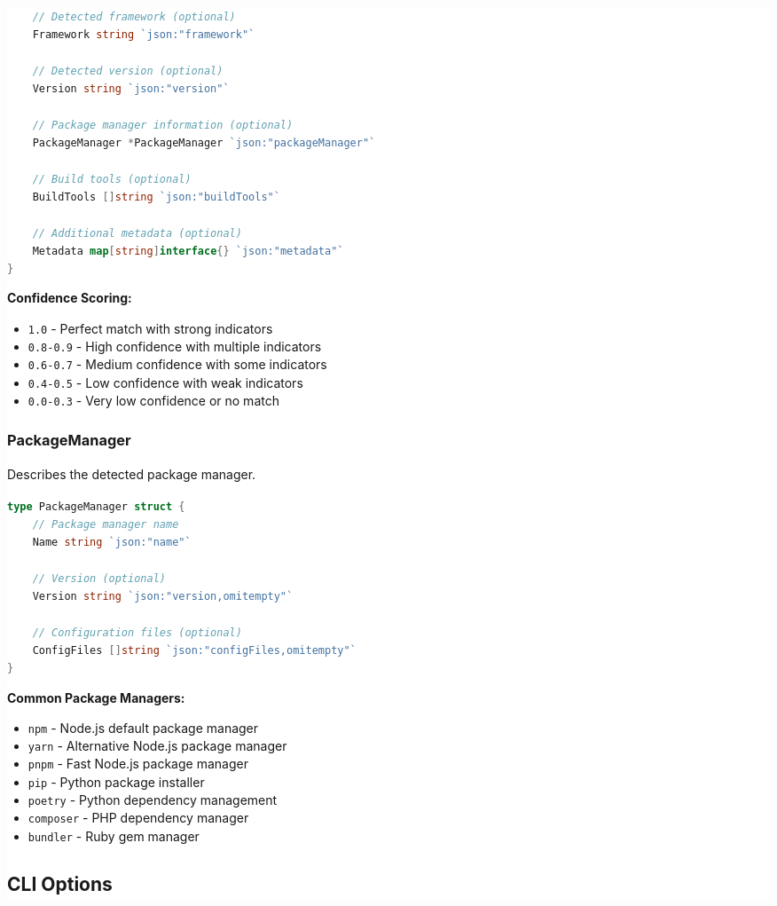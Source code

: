 ```go
    // Detected framework (optional)
    Framework string `json:"framework"`
    
    // Detected version (optional)
    Version string `json:"version"`
    
    // Package manager information (optional)
    PackageManager *PackageManager `json:"packageManager"`
    
    // Build tools (optional)
    BuildTools []string `json:"buildTools"`
    
    // Additional metadata (optional)
    Metadata map[string]interface{} `json:"metadata"`
}
```

**Confidence Scoring:**
- `1.0` - Perfect match with strong indicators
- `0.8-0.9` - High confidence with multiple indicators
- `0.6-0.7` - Medium confidence with some indicators
- `0.4-0.5` - Low confidence with weak indicators
- `0.0-0.3` - Very low confidence or no match

### PackageManager

Describes the detected package manager.

```go
type PackageManager struct {
    // Package manager name
    Name string `json:"name"`
    
    // Version (optional)
    Version string `json:"version,omitempty"`
    
    // Configuration files (optional)
    ConfigFiles []string `json:"configFiles,omitempty"`
}
```

**Common Package Managers:**
- `npm` - Node.js default package manager
- `yarn` - Alternative Node.js package manager
- `pnpm` - Fast Node.js package manager
- `pip` - Python package installer
- `poetry` - Python dependency management
- `composer` - PHP dependency manager
- `bundler` - Ruby gem manager

## CLI Options
